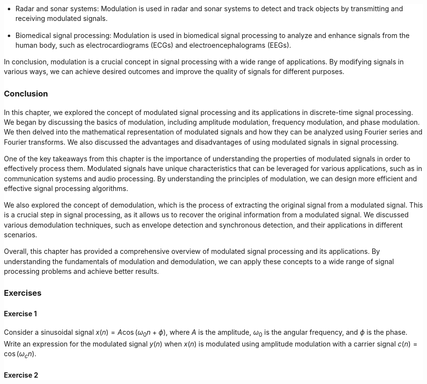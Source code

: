 - Radar and sonar systems: Modulation is used in radar and sonar systems to detect and track objects by transmitting and receiving modulated signals.

- Biomedical signal processing: Modulation is used in biomedical signal processing to analyze and enhance signals from the human body, such as electrocardiograms (ECGs) and electroencephalograms (EEGs).



In conclusion, modulation is a crucial concept in signal processing with a wide range of applications. By modifying signals in various ways, we can achieve desired outcomes and improve the quality of signals for different purposes. 





### Conclusion

In this chapter, we explored the concept of modulated signal processing and its applications in discrete-time signal processing. We began by discussing the basics of modulation, including amplitude modulation, frequency modulation, and phase modulation. We then delved into the mathematical representation of modulated signals and how they can be analyzed using Fourier series and Fourier transforms. We also discussed the advantages and disadvantages of using modulated signals in signal processing.



One of the key takeaways from this chapter is the importance of understanding the properties of modulated signals in order to effectively process them. Modulated signals have unique characteristics that can be leveraged for various applications, such as in communication systems and audio processing. By understanding the principles of modulation, we can design more efficient and effective signal processing algorithms.



We also explored the concept of demodulation, which is the process of extracting the original signal from a modulated signal. This is a crucial step in signal processing, as it allows us to recover the original information from a modulated signal. We discussed various demodulation techniques, such as envelope detection and synchronous detection, and their applications in different scenarios.



Overall, this chapter has provided a comprehensive overview of modulated signal processing and its applications. By understanding the fundamentals of modulation and demodulation, we can apply these concepts to a wide range of signal processing problems and achieve better results.



### Exercises

#### Exercise 1

Consider a sinusoidal signal $x(n) = A\cos(\omega_0n + \phi)$, where $A$ is the amplitude, $\omega_0$ is the angular frequency, and $\phi$ is the phase. Write an expression for the modulated signal $y(n)$ when $x(n)$ is modulated using amplitude modulation with a carrier signal $c(n) = \cos(\omega_cn)$.



#### Exercise 2

